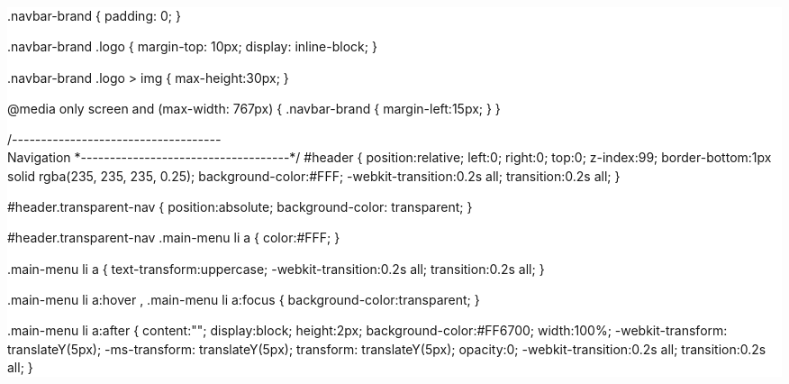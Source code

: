 
.navbar-brand {
    padding: 0;
}

.navbar-brand .logo {
	margin-top: 10px;
	display: inline-block;
}

.navbar-brand .logo > img {
	max-height:30px;
}

@media only screen and (max-width: 767px) {
	.navbar-brand {
		margin-left:15px;
	}
}

/*------------------------------------*\
	Navigation
\*------------------------------------*/
#header {
	position:relative;
	left:0;
	right:0;
	top:0;
	z-index:99;
	border-bottom:1px solid rgba(235, 235, 235, 0.25);
	background-color:#FFF;
	-webkit-transition:0.2s all;
	transition:0.2s all;
}

#header.transparent-nav {
	position:absolute;
	background-color: transparent;
}

#header.transparent-nav .main-menu li a {
	color:#FFF;
}

.main-menu li a {
	text-transform:uppercase;
	-webkit-transition:0.2s all;
	transition:0.2s all;
}

.main-menu li a:hover , .main-menu li a:focus {
	background-color:transparent;
}

.main-menu li a:after {
	content:"";
	display:block;
	height:2px;
	background-color:#FF6700;
	width:100%;
	-webkit-transform: translateY(5px);
	    -ms-transform: translateY(5px);
	        transform: translateY(5px);
	opacity:0;
	-webkit-transition:0.2s all;
	transition:0.2s all;
}
